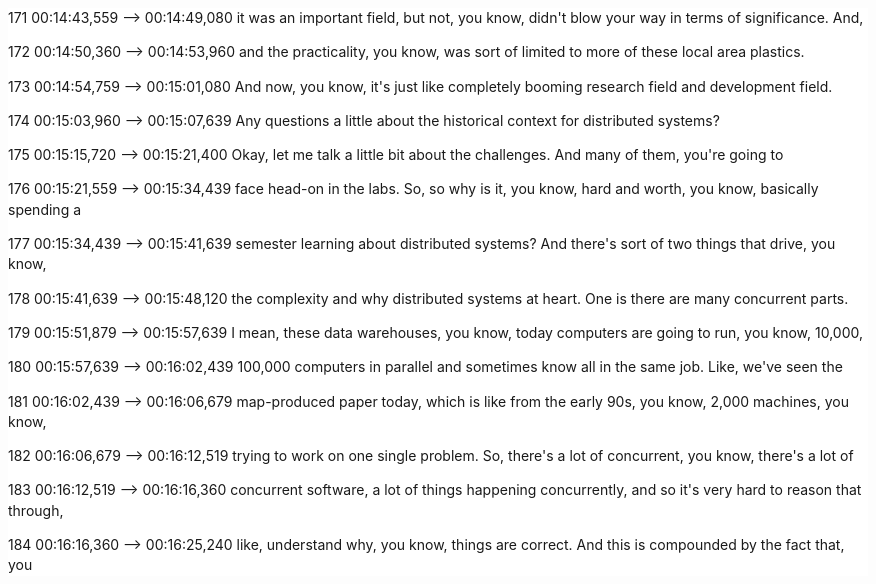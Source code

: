 171
00:14:43,559 --> 00:14:49,080
it was an important field, but not, you know, didn't blow your way in terms of significance. And,

172
00:14:50,360 --> 00:14:53,960
and the practicality, you know, was sort of limited to more of these local area plastics.

173
00:14:54,759 --> 00:15:01,080
And now, you know, it's just like completely booming research field and development field.

174
00:15:03,960 --> 00:15:07,639
Any questions a little about the historical context for distributed systems?

175
00:15:15,720 --> 00:15:21,400
Okay, let me talk a little bit about the challenges. And many of them, you're going to

176
00:15:21,559 --> 00:15:34,439
face head-on in the labs. So, so why is it, you know, hard and worth, you know, basically spending a

177
00:15:34,439 --> 00:15:41,639
semester learning about distributed systems? And there's sort of two things that drive, you know,

178
00:15:41,639 --> 00:15:48,120
the complexity and why distributed systems at heart. One is there are many concurrent parts.

179
00:15:51,879 --> 00:15:57,639
I mean, these data warehouses, you know, today computers are going to run, you know, 10,000,

180
00:15:57,639 --> 00:16:02,439
100,000 computers in parallel and sometimes know all in the same job. Like, we've seen the

181
00:16:02,439 --> 00:16:06,679
map-produced paper today, which is like from the early 90s, you know, 2,000 machines, you know,

182
00:16:06,679 --> 00:16:12,519
trying to work on one single problem. So, there's a lot of concurrent, you know, there's a lot of

183
00:16:12,519 --> 00:16:16,360
concurrent software, a lot of things happening concurrently, and so it's very hard to reason that through,

184
00:16:16,360 --> 00:16:25,240
like, understand why, you know, things are correct. And this is compounded by the fact that, you
